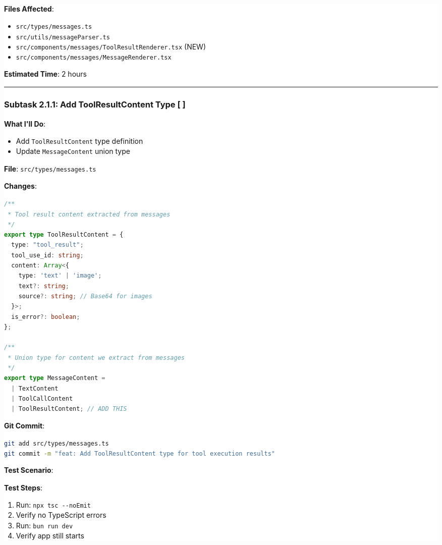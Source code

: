 **Files Affected**:
- `src/types/messages.ts`
- `src/utils/messageParser.ts`
- `src/components/messages/ToolResultRenderer.tsx` (NEW)
- `src/components/messages/MessageRenderer.tsx`

**Estimated Time**: 2 hours

---

### Subtask 2.1.1: Add ToolResultContent Type [ ]

**What I'll Do**:
- Add `ToolResultContent` type definition
- Update `MessageContent` union type

**File**: `src/types/messages.ts`

**Changes**:
```typescript
/**
 * Tool result content extracted from messages
 */
export type ToolResultContent = {
  type: "tool_result";
  tool_use_id: string;
  content: Array<{
    type: 'text' | 'image';
    text?: string;
    source?: string; // Base64 for images
  }>;
  is_error?: boolean;
};

/**
 * Union type for content we extract from messages
 */
export type MessageContent =
  | TextContent
  | ToolCallContent
  | ToolResultContent; // ADD THIS
```

**Git Commit**:
```bash
git add src/types/messages.ts
git commit -m "feat: Add ToolResultContent type for tool execution results"
```

**Test Scenario**:

**Test Steps**:
1. Run: `npx tsc --noEmit`
2. Verify no TypeScript errors
3. Run: `bun run dev`
4. Verify app still starts
